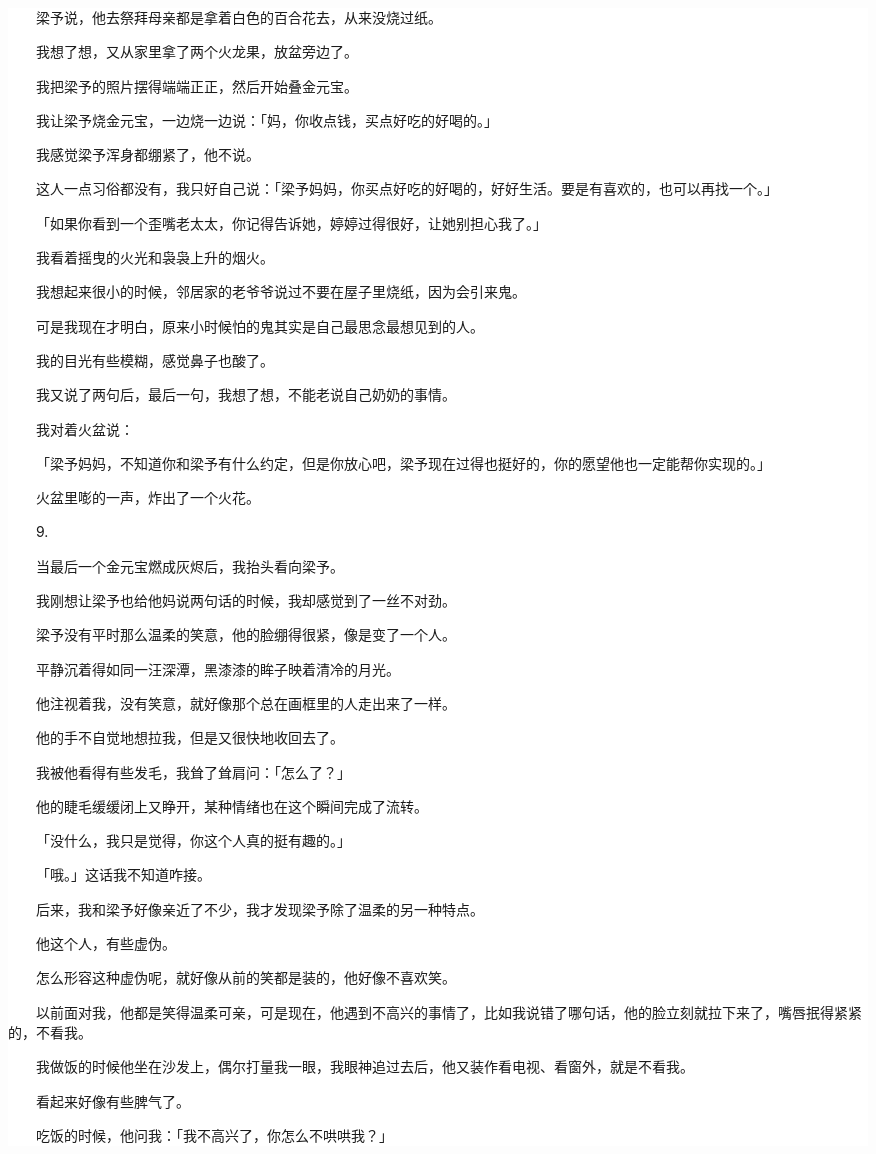 &emsp;&emsp;梁予说，他去祭拜母亲都是拿着白色的百合花去，从来没烧过纸。  
  
&emsp;&emsp;我想了想，又从家里拿了两个火龙果，放盆旁边了。  
  
&emsp;&emsp;我把梁予的照片摆得端端正正，然后开始叠金元宝。  
  
&emsp;&emsp;我让梁予烧金元宝，一边烧一边说：「妈，你收点钱，买点好吃的好喝的。」  
  
&emsp;&emsp;我感觉梁予浑身都绷紧了，他不说。  
  
&emsp;&emsp;这人一点习俗都没有，我只好自己说：「梁予妈妈，你买点好吃的好喝的，好好生活。要是有喜欢的，也可以再找一个。」  
  
&emsp;&emsp;「如果你看到一个歪嘴老太太，你记得告诉她，婷婷过得很好，让她别担心我了。」  
  
&emsp;&emsp;我看着摇曳的火光和袅袅上升的烟火。  
  
&emsp;&emsp;我想起来很小的时候，邻居家的老爷爷说过不要在屋子里烧纸，因为会引来鬼。  
  
&emsp;&emsp;可是我现在才明白，原来小时候怕的鬼其实是自己最思念最想见到的人。  
  
&emsp;&emsp;我的目光有些模糊，感觉鼻子也酸了。  
  
&emsp;&emsp;我又说了两句后，最后一句，我想了想，不能老说自己奶奶的事情。  
  
&emsp;&emsp;我对着火盆说：  
  
&emsp;&emsp;「梁予妈妈，不知道你和梁予有什么约定，但是你放心吧，梁予现在过得也挺好的，你的愿望他也一定能帮你实现的。」  
  
&emsp;&emsp;火盆里嘭的一声，炸出了一个火花。  
  
&emsp;&emsp;9.  
  
&emsp;&emsp;当最后一个金元宝燃成灰烬后，我抬头看向梁予。  
  
&emsp;&emsp;我刚想让梁予也给他妈说两句话的时候，我却感觉到了一丝不对劲。  
  
&emsp;&emsp;梁予没有平时那么温柔的笑意，他的脸绷得很紧，像是变了一个人。  
  
&emsp;&emsp;平静沉着得如同一汪深潭，黑漆漆的眸子映着清冷的月光。  
  
&emsp;&emsp;他注视着我，没有笑意，就好像那个总在画框里的人走出来了一样。  
  
&emsp;&emsp;他的手不自觉地想拉我，但是又很快地收回去了。  
  
&emsp;&emsp;我被他看得有些发毛，我耸了耸肩问：「怎么了？」  
  
&emsp;&emsp;他的睫毛缓缓闭上又睁开，某种情绪也在这个瞬间完成了流转。  
  
&emsp;&emsp;「没什么，我只是觉得，你这个人真的挺有趣的。」  
  
&emsp;&emsp;「哦。」这话我不知道咋接。  
  
&emsp;&emsp;后来，我和梁予好像亲近了不少，我才发现梁予除了温柔的另一种特点。  
  
&emsp;&emsp;他这个人，有些虚伪。  
  
&emsp;&emsp;怎么形容这种虚伪呢，就好像从前的笑都是装的，他好像不喜欢笑。  
  
&emsp;&emsp;以前面对我，他都是笑得温柔可亲，可是现在，他遇到不高兴的事情了，比如我说错了哪句话，他的脸立刻就拉下来了，嘴唇抿得紧紧的，不看我。  
  
&emsp;&emsp;我做饭的时候他坐在沙发上，偶尔打量我一眼，我眼神追过去后，他又装作看电视、看窗外，就是不看我。  
  
&emsp;&emsp;看起来好像有些脾气了。  
  
&emsp;&emsp;吃饭的时候，他问我：「我不高兴了，你怎么不哄哄我？」  
  